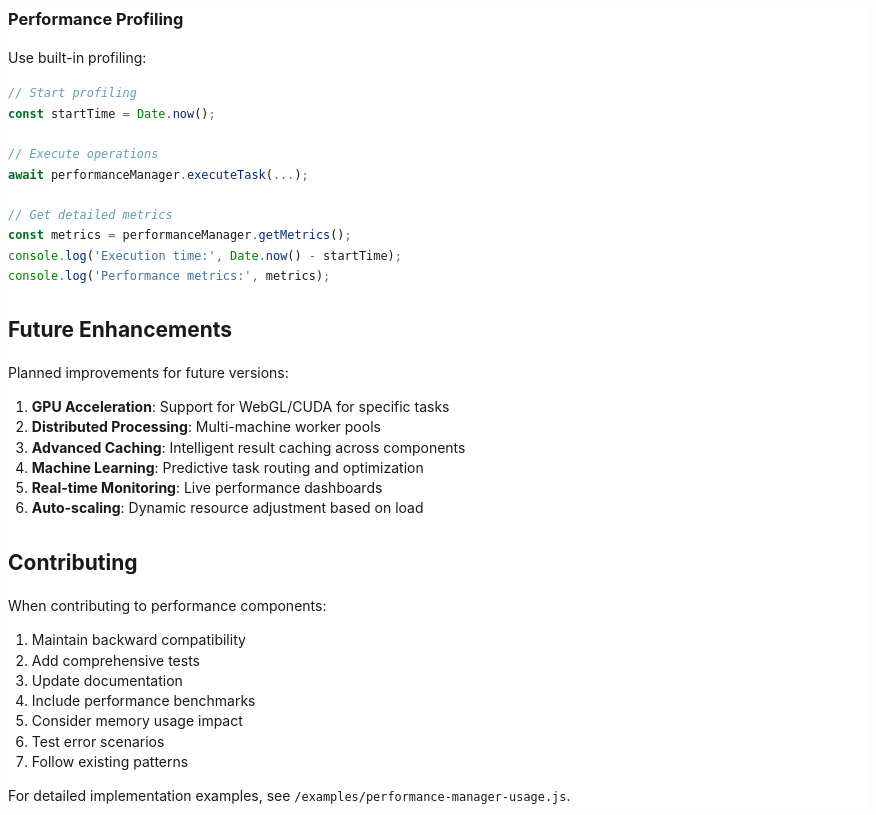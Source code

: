 ### Performance Profiling

Use built-in profiling:
```javascript
// Start profiling
const startTime = Date.now();

// Execute operations
await performanceManager.executeTask(...);

// Get detailed metrics
const metrics = performanceManager.getMetrics();
console.log('Execution time:', Date.now() - startTime);
console.log('Performance metrics:', metrics);
```

## Future Enhancements

Planned improvements for future versions:

1. **GPU Acceleration**: Support for WebGL/CUDA for specific tasks
2. **Distributed Processing**: Multi-machine worker pools
3. **Advanced Caching**: Intelligent result caching across components
4. **Machine Learning**: Predictive task routing and optimization
5. **Real-time Monitoring**: Live performance dashboards
6. **Auto-scaling**: Dynamic resource adjustment based on load

## Contributing

When contributing to performance components:

1. Maintain backward compatibility
2. Add comprehensive tests
3. Update documentation
4. Include performance benchmarks
5. Consider memory usage impact
6. Test error scenarios
7. Follow existing patterns

For detailed implementation examples, see `/examples/performance-manager-usage.js`.